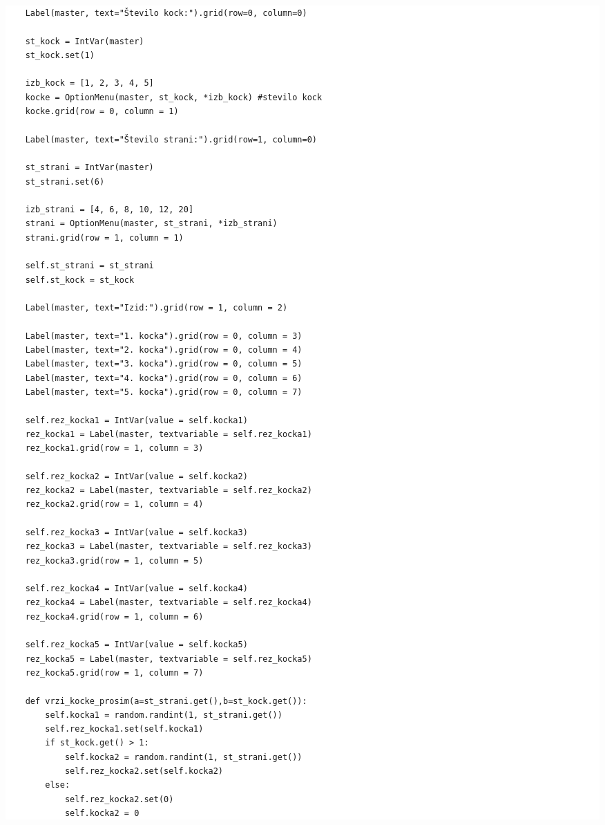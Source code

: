         

        Label(master, text="Število kock:").grid(row=0, column=0)

        st_kock = IntVar(master)
        st_kock.set(1)

        izb_kock = [1, 2, 3, 4, 5]
        kocke = OptionMenu(master, st_kock, *izb_kock) #stevilo kock
        kocke.grid(row = 0, column = 1)

        Label(master, text="Število strani:").grid(row=1, column=0)

        st_strani = IntVar(master)
        st_strani.set(6)

        izb_strani = [4, 6, 8, 10, 12, 20]
        strani = OptionMenu(master, st_strani, *izb_strani)
        strani.grid(row = 1, column = 1)

        self.st_strani = st_strani
        self.st_kock = st_kock

        Label(master, text="Izid:").grid(row = 1, column = 2)

        Label(master, text="1. kocka").grid(row = 0, column = 3)
        Label(master, text="2. kocka").grid(row = 0, column = 4)
        Label(master, text="3. kocka").grid(row = 0, column = 5)
        Label(master, text="4. kocka").grid(row = 0, column = 6)
        Label(master, text="5. kocka").grid(row = 0, column = 7)

        self.rez_kocka1 = IntVar(value = self.kocka1)
        rez_kocka1 = Label(master, textvariable = self.rez_kocka1)
        rez_kocka1.grid(row = 1, column = 3)
        
        self.rez_kocka2 = IntVar(value = self.kocka2)
        rez_kocka2 = Label(master, textvariable = self.rez_kocka2)
        rez_kocka2.grid(row = 1, column = 4)

        self.rez_kocka3 = IntVar(value = self.kocka3)
        rez_kocka3 = Label(master, textvariable = self.rez_kocka3)
        rez_kocka3.grid(row = 1, column = 5)

        self.rez_kocka4 = IntVar(value = self.kocka4)
        rez_kocka4 = Label(master, textvariable = self.rez_kocka4)
        rez_kocka4.grid(row = 1, column = 6)

        self.rez_kocka5 = IntVar(value = self.kocka5)
        rez_kocka5 = Label(master, textvariable = self.rez_kocka5)
        rez_kocka5.grid(row = 1, column = 7)

        def vrzi_kocke_prosim(a=st_strani.get(),b=st_kock.get()):
            self.kocka1 = random.randint(1, st_strani.get())
            self.rez_kocka1.set(self.kocka1)
            if st_kock.get() > 1:
                self.kocka2 = random.randint(1, st_strani.get())
                self.rez_kocka2.set(self.kocka2)
            else:
                self.rez_kocka2.set(0)
                self.kocka2 = 0
